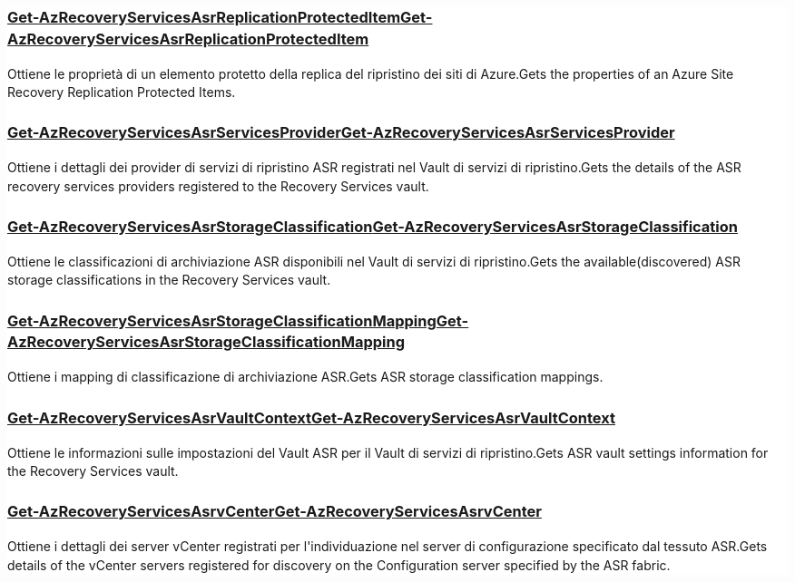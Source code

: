 ### [<span data-ttu-id="0d175-147">Get-AzRecoveryServicesAsrReplicationProtectedItem</span><span class="sxs-lookup"><span data-stu-id="0d175-147">Get-AzRecoveryServicesAsrReplicationProtectedItem</span></span>](Get-AzRecoveryServicesAsrReplicationProtectedItem.md)
<span data-ttu-id="0d175-148">Ottiene le proprietà di un elemento protetto della replica del ripristino dei siti di Azure.</span><span class="sxs-lookup"><span data-stu-id="0d175-148">Gets the properties of an Azure Site Recovery Replication Protected Items.</span></span>

### [<span data-ttu-id="0d175-149">Get-AzRecoveryServicesAsrServicesProvider</span><span class="sxs-lookup"><span data-stu-id="0d175-149">Get-AzRecoveryServicesAsrServicesProvider</span></span>](Get-AzRecoveryServicesAsrServicesProvider.md)
<span data-ttu-id="0d175-150">Ottiene i dettagli dei provider di servizi di ripristino ASR registrati nel Vault di servizi di ripristino.</span><span class="sxs-lookup"><span data-stu-id="0d175-150">Gets the details of the ASR recovery services providers registered to the Recovery Services vault.</span></span>

### [<span data-ttu-id="0d175-151">Get-AzRecoveryServicesAsrStorageClassification</span><span class="sxs-lookup"><span data-stu-id="0d175-151">Get-AzRecoveryServicesAsrStorageClassification</span></span>](Get-AzRecoveryServicesAsrStorageClassification.md)
<span data-ttu-id="0d175-152">Ottiene le classificazioni di archiviazione ASR disponibili nel Vault di servizi di ripristino.</span><span class="sxs-lookup"><span data-stu-id="0d175-152">Gets the available(discovered) ASR storage classifications in the Recovery Services vault.</span></span>

### [<span data-ttu-id="0d175-153">Get-AzRecoveryServicesAsrStorageClassificationMapping</span><span class="sxs-lookup"><span data-stu-id="0d175-153">Get-AzRecoveryServicesAsrStorageClassificationMapping</span></span>](Get-AzRecoveryServicesAsrStorageClassificationMapping.md)
<span data-ttu-id="0d175-154">Ottiene i mapping di classificazione di archiviazione ASR.</span><span class="sxs-lookup"><span data-stu-id="0d175-154">Gets ASR storage classification mappings.</span></span>

### [<span data-ttu-id="0d175-155">Get-AzRecoveryServicesAsrVaultContext</span><span class="sxs-lookup"><span data-stu-id="0d175-155">Get-AzRecoveryServicesAsrVaultContext</span></span>](Get-AzRecoveryServicesAsrVaultContext.md)
<span data-ttu-id="0d175-156">Ottiene le informazioni sulle impostazioni del Vault ASR per il Vault di servizi di ripristino.</span><span class="sxs-lookup"><span data-stu-id="0d175-156">Gets ASR vault settings information for the Recovery Services vault.</span></span>

### [<span data-ttu-id="0d175-157">Get-AzRecoveryServicesAsrvCenter</span><span class="sxs-lookup"><span data-stu-id="0d175-157">Get-AzRecoveryServicesAsrvCenter</span></span>](Get-AzRecoveryServicesAsrvCenter.md)
<span data-ttu-id="0d175-158">Ottiene i dettagli dei server vCenter registrati per l'individuazione nel server di configurazione specificato dal tessuto ASR.</span><span class="sxs-lookup"><span data-stu-id="0d175-158">Gets details of the vCenter servers registered for discovery on the Configuration server specified by the ASR fabric.</span></span>
